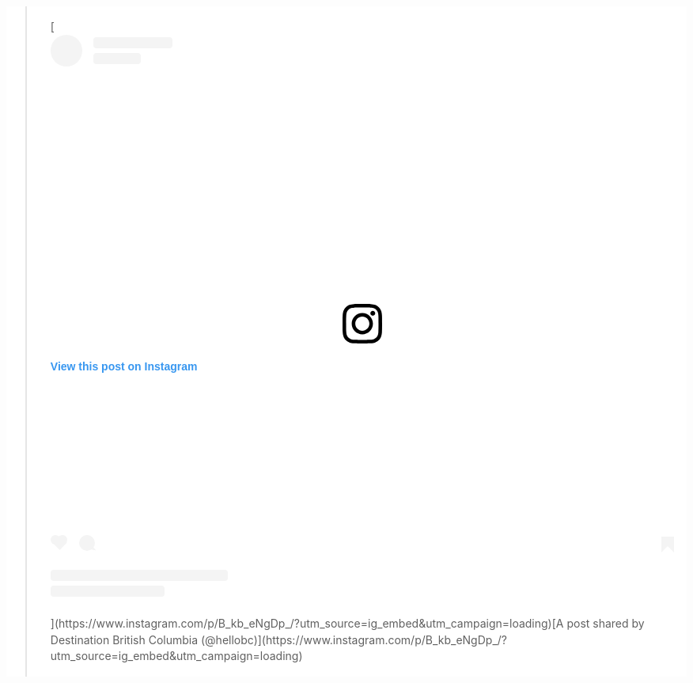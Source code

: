 > <div style="padding:16px;"> [<div style=" display: flex; flex-direction: row; align-items: center;"><div style="background-color: #F4F4F4; border-radius: 50%; flex-grow: 0; height: 40px; margin-right: 14px; width: 40px;"></div><div style="display: flex; flex-direction: column; flex-grow: 1; justify-content: center;"><div style=" background-color: #F4F4F4; border-radius: 4px; flex-grow: 0; height: 14px; margin-bottom: 6px; width: 100px;"></div><div style=" background-color: #F4F4F4; border-radius: 4px; flex-grow: 0; height: 14px; width: 60px;"></div></div></div><div style="padding: 19% 0;"></div><div style="display:block; height:50px; margin:0 auto 12px; width:50px;"><svg height="50px" version="1.1" viewbox="0 0 60 60" width="50px" xmlns="https://www.w3.org/2000/svg" xmlns:xlink="https://www.w3.org/1999/xlink"><g fill="none" fill-rule="evenodd" stroke="none" stroke-width="1"><g fill="#000000" transform="translate(-511.000000, -20.000000)"><g><path d="M556.869,30.41 C554.814,30.41 553.148,32.076 553.148,34.131 C553.148,36.186 554.814,37.852 556.869,37.852 C558.924,37.852 560.59,36.186 560.59,34.131 C560.59,32.076 558.924,30.41 556.869,30.41 M541,60.657 C535.114,60.657 530.342,55.887 530.342,50 C530.342,44.114 535.114,39.342 541,39.342 C546.887,39.342 551.658,44.114 551.658,50 C551.658,55.887 546.887,60.657 541,60.657 M541,33.886 C532.1,33.886 524.886,41.1 524.886,50 C524.886,58.899 532.1,66.113 541,66.113 C549.9,66.113 557.115,58.899 557.115,50 C557.115,41.1 549.9,33.886 541,33.886 M565.378,62.101 C565.244,65.022 564.756,66.606 564.346,67.663 C563.803,69.06 563.154,70.057 562.106,71.106 C561.058,72.155 560.06,72.803 558.662,73.347 C557.607,73.757 556.021,74.244 553.102,74.378 C549.944,74.521 548.997,74.552 541,74.552 C533.003,74.552 532.056,74.521 528.898,74.378 C525.979,74.244 524.393,73.757 523.338,73.347 C521.94,72.803 520.942,72.155 519.894,71.106 C518.846,70.057 518.197,69.06 517.654,67.663 C517.244,66.606 516.755,65.022 516.623,62.101 C516.479,58.943 516.448,57.996 516.448,50 C516.448,42.003 516.479,41.056 516.623,37.899 C516.755,34.978 517.244,33.391 517.654,32.338 C518.197,30.938 518.846,29.942 519.894,28.894 C520.942,27.846 521.94,27.196 523.338,26.654 C524.393,26.244 525.979,25.756 528.898,25.623 C532.057,25.479 533.004,25.448 541,25.448 C548.997,25.448 549.943,25.479 553.102,25.623 C556.021,25.756 557.607,26.244 558.662,26.654 C560.06,27.196 561.058,27.846 562.106,28.894 C563.154,29.942 563.803,30.938 564.346,32.338 C564.756,33.391 565.244,34.978 565.378,37.899 C565.522,41.056 565.552,42.003 565.552,50 C565.552,57.996 565.522,58.943 565.378,62.101 M570.82,37.631 C570.674,34.438 570.167,32.258 569.425,30.349 C568.659,28.377 567.633,26.702 565.965,25.035 C564.297,23.368 562.623,22.342 560.652,21.575 C558.743,20.834 556.562,20.326 553.369,20.18 C550.169,20.033 549.148,20 541,20 C532.853,20 531.831,20.033 528.631,20.18 C525.438,20.326 523.257,20.834 521.349,21.575 C519.376,22.342 517.703,23.368 516.035,25.035 C514.368,26.702 513.342,28.377 512.574,30.349 C511.834,32.258 511.326,34.438 511.181,37.631 C511.035,40.831 511,41.851 511,50 C511,58.147 511.035,59.17 511.181,62.369 C511.326,65.562 511.834,67.743 512.574,69.651 C513.342,71.625 514.368,73.296 516.035,74.965 C517.703,76.634 519.376,77.658 521.349,78.425 C523.257,79.167 525.438,79.673 528.631,79.82 C531.831,79.965 532.853,80.001 541,80.001 C549.148,80.001 550.169,79.965 553.369,79.82 C556.562,79.673 558.743,79.167 560.652,78.425 C562.623,77.658 564.297,76.634 565.965,74.965 C567.633,73.296 568.659,71.625 569.425,69.651 C570.167,67.743 570.674,65.562 570.82,62.369 C570.966,59.17 571,58.147 571,50 C571,41.851 570.966,40.831 570.82,37.631"></path></g></g></g></svg></div><div style="padding-top: 8px;"><div style=" color:#3897f0; font-family:Arial,sans-serif; font-size:14px; font-style:normal; font-weight:550; line-height:18px;">View this post on Instagram</div></div><div style="padding: 12.5% 0;"></div><div style="display: flex; flex-direction: row; margin-bottom: 14px; align-items: center;"><div><div style="background-color: #F4F4F4; border-radius: 50%; height: 12.5px; width: 12.5px; transform: translateX(0px) translateY(7px);"></div><div style="background-color: #F4F4F4; height: 12.5px; transform: rotate(-45deg) translateX(3px) translateY(1px); width: 12.5px; flex-grow: 0; margin-right: 14px; margin-left: 2px;"></div><div style="background-color: #F4F4F4; border-radius: 50%; height: 12.5px; width: 12.5px; transform: translateX(9px) translateY(-18px);"></div></div><div style="margin-left: 8px;"><div style=" background-color: #F4F4F4; border-radius: 50%; flex-grow: 0; height: 20px; width: 20px;"></div><div style=" width: 0; height: 0; border-top: 2px solid transparent; border-left: 6px solid #f4f4f4; border-bottom: 2px solid transparent; transform: translateX(16px) translateY(-4px) rotate(30deg)"></div></div><div style="margin-left: auto;"><div style=" width: 0px; border-top: 8px solid #F4F4F4; border-right: 8px solid transparent; transform: translateY(16px);"></div><div style=" background-color: #F4F4F4; flex-grow: 0; height: 12px; width: 16px; transform: translateY(-4px);"></div><div style=" width: 0; height: 0; border-top: 8px solid #F4F4F4; border-left: 8px solid transparent; transform: translateY(-4px) translateX(8px);"></div></div></div><div style="display: flex; flex-direction: column; flex-grow: 1; justify-content: center; margin-bottom: 24px;"><div style=" background-color: #F4F4F4; border-radius: 4px; flex-grow: 0; height: 14px; margin-bottom: 6px; width: 224px;"></div><div style=" background-color: #F4F4F4; border-radius: 4px; flex-grow: 0; height: 14px; width: 144px;"></div></div>](https://www.instagram.com/p/B_kb_eNgDp_/?utm_source=ig_embed&utm_campaign=loading)[A post shared by Destination British Columbia (@hellobc)](https://www.instagram.com/p/B_kb_eNgDp_/?utm_source=ig_embed&utm_campaign=loading)
> 
> </div>
